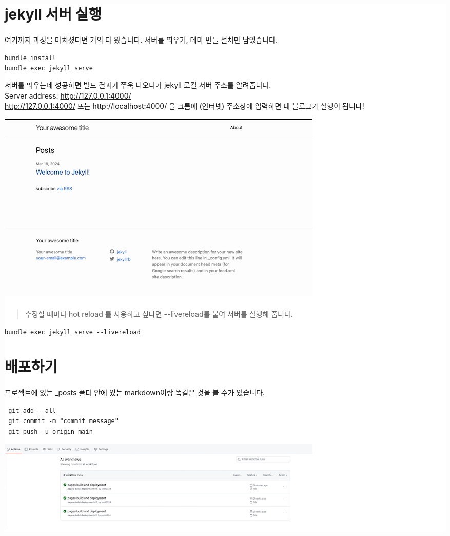 # jekyll 서버 실행

여기까지 과정을 마치셨다면 거의 다 왔습니다. 서버를 띄우기, 테마 번들 설치만 남았습니다.


```bash
bundle install
bundle exec jekyll serve
```

서버를 띄우는데 성공하면 빌드 결과가 쭈욱 나오다가 jekyll 로컬 서버 주소를 알려줍니다.<br/>
<span class="h-yellow">Server address: http://127.0.0.1:4000/</span><br/>
http://127.0.0.1:4000/ 또는 http://localhost:4000/ 을 크롬에 (인터넷) 주소창에 입력하면 내 블로그가 실행이 됩니다!

![](/assets/images/2024-03-02-jekyll-github-blog-2/06.png)

>수정할 때마다 hot reload 를 사용하고 싶다면 <span class="h-yellow">--livereload</span>를 붙여 서버를 실행해 줍니다.
```
bundle exec jekyll serve --livereload
```

# 배포하기


프로젝트에 있는 \_posts 폴더 안에 있는 markdown이랑 똑같은 것을 볼 수가 있습니다.

```
 git add --all
 git commit -m "commit message"
 git push -u origin main
```
![](/assets/images/2024-03-02-jekyll-github-blog-2/10.png)
